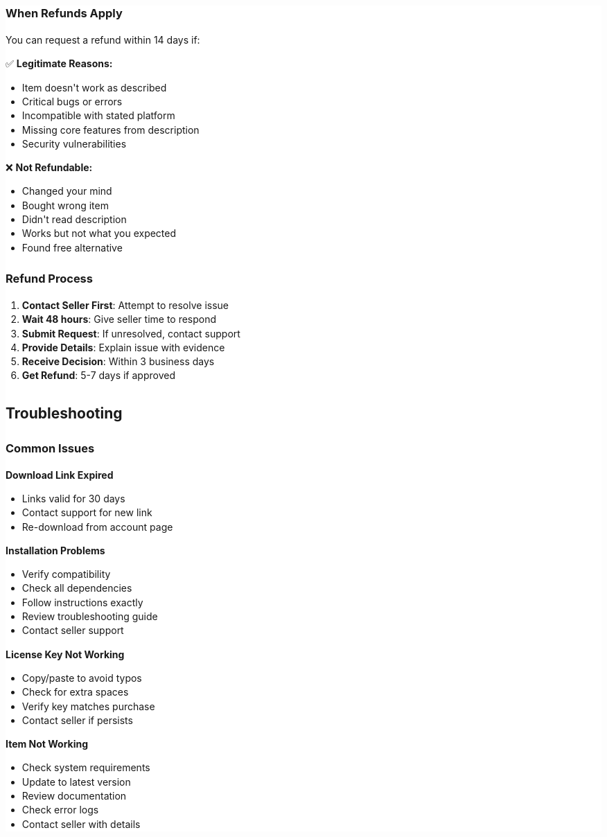 ### When Refunds Apply

You can request a refund within 14 days if:

✅ **Legitimate Reasons:**
- Item doesn't work as described
- Critical bugs or errors
- Incompatible with stated platform
- Missing core features from description
- Security vulnerabilities

❌ **Not Refundable:**
- Changed your mind
- Bought wrong item
- Didn't read description
- Works but not what you expected
- Found free alternative

### Refund Process

1. **Contact Seller First**: Attempt to resolve issue
2. **Wait 48 hours**: Give seller time to respond
3. **Submit Request**: If unresolved, contact support
4. **Provide Details**: Explain issue with evidence
5. **Receive Decision**: Within 3 business days
6. **Get Refund**: 5-7 days if approved

## Troubleshooting

### Common Issues

**Download Link Expired**
- Links valid for 30 days
- Contact support for new link
- Re-download from account page

**Installation Problems**
- Verify compatibility
- Check all dependencies
- Follow instructions exactly
- Review troubleshooting guide
- Contact seller support

**License Key Not Working**
- Copy/paste to avoid typos
- Check for extra spaces
- Verify key matches purchase
- Contact seller if persists

**Item Not Working**
- Check system requirements
- Update to latest version
- Review documentation
- Check error logs
- Contact seller with details
